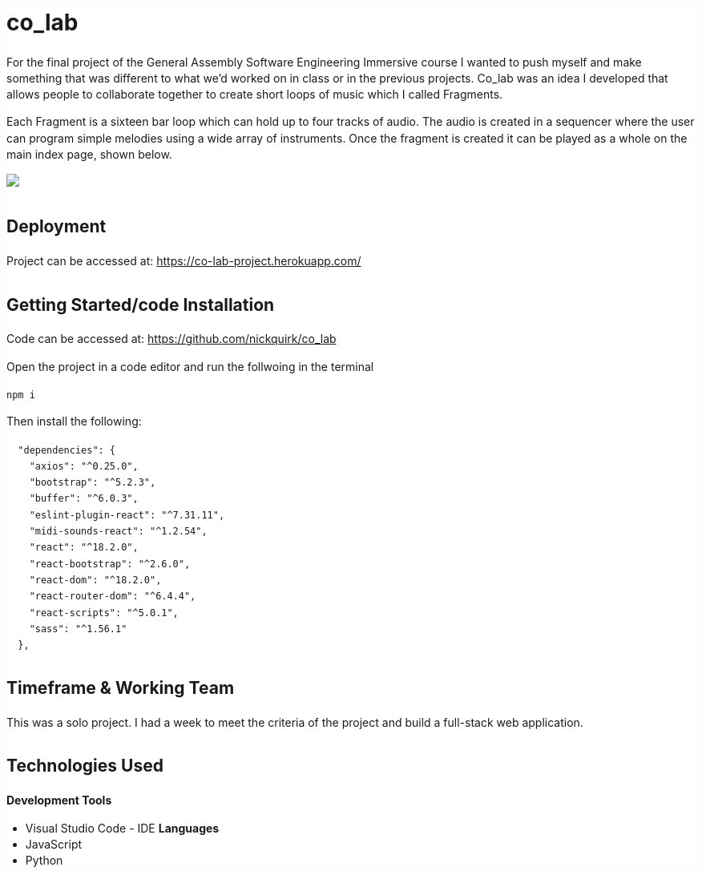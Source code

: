 
# co_lab

For the final project of the General Assembly Software Engineering Immersive course I wanted to push myself and make something that was different to what we’d worked on in class or in the previous projects. Co_lab was an idea I developed that allows people to collaborate together to create short loops of music which I called Fragments. 

Each Fragment is a sixteen bar loop which can hold up to four tracks of audio. The audio is created in a sequencer where the user can program simple melodies using a wide array of instruments. Once the fragment is created it can be played as a whole on the main index page, shown below.  

![](https://res.cloudinary.com/dhjguxvm1/image/upload/v1673628443/Readme_Pics/Project4/image20_mbtdxa.png)



##  Deployment
Project can be accessed at: https://co-lab-project.herokuapp.com/

##  Getting Started/code Installation
Code can be accessed at: https://github.com/nickquirk/co_lab

Open the project in a code editor and run the follwoing in the terminal
```
npm i

```
Then install the following:
```
  "dependencies": {
    "axios": "^0.25.0",
    "bootstrap": "^5.2.3",
    "buffer": "^6.0.3",
    "eslint-plugin-react": "^7.31.11",
    "midi-sounds-react": "^1.2.54",
    "react": "^18.2.0",
    "react-bootstrap": "^2.6.0",
    "react-dom": "^18.2.0",
    "react-router-dom": "^6.4.4",
    "react-scripts": "^5.0.1",
    "sass": "^1.56.1"
  },
```
##  Timeframe & Working Team
This was a solo project. I had a week to meet the criteria of the project and build a full-stack web application.
##  Technologies Used
**Development Tools** 
* Visual Studio Code - IDE
**Languages**
* JavaScript
* Python
